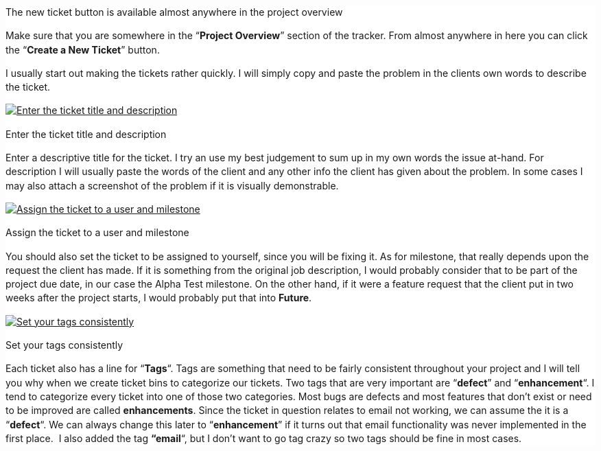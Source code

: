   <p class="wp-caption-text">
    The new ticket button is available almost anywhere in the project overview
  </p>
</div>

Make sure that you are somewhere in the &#8220;**Project Overview**&#8221; section of the tracker. From almost anywhere in here you can click the &#8220;**Create a New Ticket**&#8221; button.

I usually start out making the tickets rather quickly. I will simply copy and paste the problem in the clients own words to describe the ticket.

<div id="attachment_130" style="width: 560px" class="wp-caption aligncenter">
  <a rel="attachment wp-att-130" href="http://www.jblotus.com/2010/12/12/issue-tracking-with-lighthouseapp/titledescription-2/"><img class="size-large wp-image-130" title="titledescription" src="http://www.jblotus.com/wp-content/uploads/2010/12/titledescription1-550x428.jpg" alt="Enter the ticket title and description" width="550" height="428" /></a>

  <p class="wp-caption-text">
    Enter the ticket title and description
  </p>
</div>

Enter a descriptive title for the ticket. I try an use my best judgement to sum up in my own words the issue at-hand. For description I will usually paste the words of the client and any other info the client has given about the problem. In some cases I may also attach a screenshot of the problem if it is visually demonstrable.

<div id="attachment_131" style="width: 560px" class="wp-caption aligncenter">
  <a rel="attachment wp-att-131" href="http://www.jblotus.com/2010/12/12/issue-tracking-with-lighthouseapp/whofixmilestone-2/"><img class="size-large wp-image-131" title="whofixmilestone" src="http://www.jblotus.com/wp-content/uploads/2010/12/whofixmilestone1-550x428.jpg" alt="Assign the ticket to a user and milestone" width="550" height="428" /></a>

  <p class="wp-caption-text">
    Assign the ticket to a user and milestone
  </p>
</div>

<p style="text-align: left;">
  You should also set the ticket to be assigned to yourself, since you will be fixing it. As for milestone, that really depends upon the request the client has made. If it is something from the original job description, I would probably consider that to be part of the project due date, in our case the Alpha Test milestone. On the other hand, if it were a feature request that the client put in two weeks after the project starts, I would probably put that into <strong>Future</strong>.
</p>

<div id="attachment_132" style="width: 560px" class="wp-caption aligncenter">
  <a rel="attachment wp-att-132" href="http://www.jblotus.com/2010/12/12/issue-tracking-with-lighthouseapp/tags-2/"><img class="size-large wp-image-132" title="tags" src="http://www.jblotus.com/wp-content/uploads/2010/12/tags1-550x428.jpg" alt="Set your tags consistently" width="550" height="428" /></a>

  <p class="wp-caption-text">
    Set your tags consistently
  </p>
</div>

<p style="text-align: left;">
  Each ticket also has a line for &#8220;<strong>Tags</strong>&#8220;. Tags are something that need to be fairly consistent throughout your project and I will tell you why when we create ticket bins to categorize our tickets. Two tags that are very important are &#8220;<strong>defect</strong>&#8221; and &#8220;<strong>enhancement</strong>&#8220;. I tend to categorize every ticket into one of those two categories. Most bugs are defects and most features that don&#8217;t exist or need to be improved are called <strong>enhancements</strong>. Since the ticket in question relates to email not working, we can assume the it is a &#8220;<strong>defect</strong>&#8220;. We can always change this later to &#8220;<strong>enhancement</strong>&#8221; if it turns out that email functionality was never implemented in the first place.  I also added the tag <strong>&#8220;email</strong>&#8220;, but I don&#8217;t want to go tag crazy so two tags should be fine in most cases.
</p>
